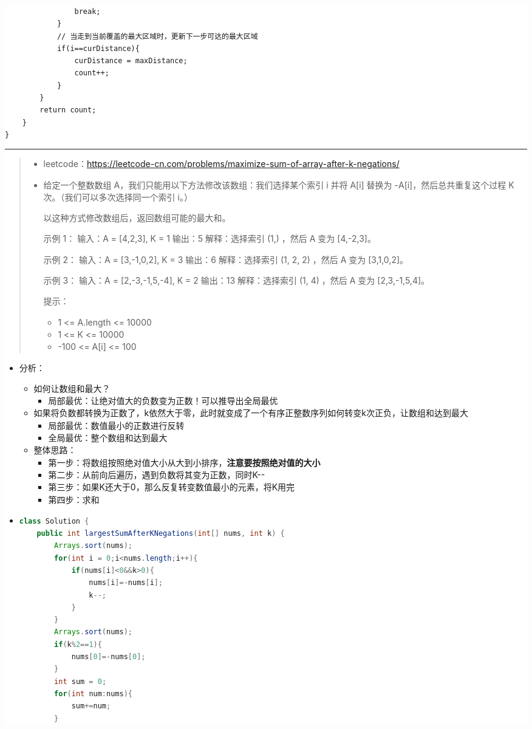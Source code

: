   ```
                  break;
              }
              // 当走到当前覆盖的最大区域时，更新下一步可达的最大区域
              if(i==curDistance){
                  curDistance = maxDistance;
                  count++;
              }
          }
          return count;
      }
  }
  ```

---

> - leetcode：https://leetcode-cn.com/problems/maximize-sum-of-array-after-k-negations/
>
> - 给定一个整数数组 A，我们只能用以下方法修改该数组：我们选择某个索引 i 并将 A[i] 替换为 -A[i]，然后总共重复这个过程 K 次。（我们可以多次选择同一个索引 i。）
>
>   以这种方式修改数组后，返回数组可能的最大和。
>
>   示例 1： 输入：A = [4,2,3], K = 1 输出：5 解释：选择索引 (1,) ，然后 A 变为 [4,-2,3]。
>
>   示例 2： 输入：A = [3,-1,0,2], K = 3 输出：6 解释：选择索引 (1, 2, 2) ，然后 A 变为 [3,1,0,2]。
>
>   示例 3： 输入：A = [2,-3,-1,5,-4], K = 2 输出：13 解释：选择索引 (1, 4) ，然后 A 变为 [2,3,-1,5,4]。
>
>   提示：
>
>   - 1 <= A.length <= 10000
>   - 1 <= K <= 10000
>   - -100 <= A[i] <= 100

- 分析：

  - 如何让数组和最大？
    - 局部最优：让绝对值大的负数变为正数！可以推导出全局最优
  - 如果将负数都转换为正数了，k依然大于零，此时就变成了一个有序正整数序列如何转变k次正负，让数组和达到最大
    - 局部最优：数值最小的正数进行反转
    - 全局最优：整个数组和达到最大
  - 整体思路：
    - 第一步：将数组按照绝对值大小从大到小排序，**注意要按照绝对值的大小**
    - 第二步：从前向后遍历，遇到负数将其变为正数，同时K--
    - 第三步：如果K还大于0，那么反复转变数值最小的元素，将K用完
    - 第四步：求和

- ```java
  class Solution {
      public int largestSumAfterKNegations(int[] nums, int k) {
          Arrays.sort(nums);
          for(int i = 0;i<nums.length;i++){
              if(nums[i]<0&&k>0){
                  nums[i]=-nums[i];
                  k--;
              }
          }
          Arrays.sort(nums);
          if(k%2==1){
              nums[0]=-nums[0];
          }
          int sum = 0;
          for(int num:nums){
              sum+=num;
          }
  